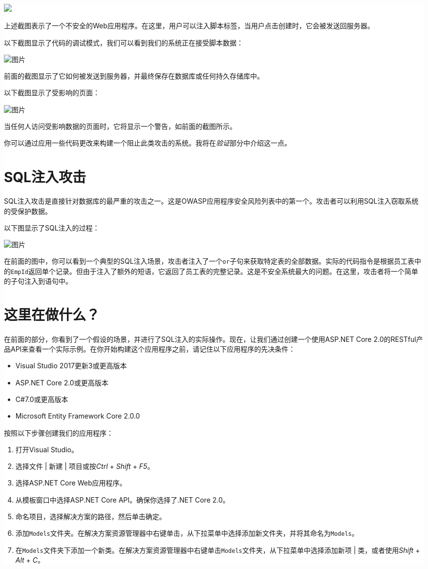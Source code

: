 ![](img/36cad43d-568a-4d96-b78c-540f91b92e34.png)

上述截图表示了一个不安全的Web应用程序。在这里，用户可以注入脚本标签，当用户点击创建时，它会被发送回服务器。

以下截图显示了代码的调试模式，我们可以看到我们的系统正在接受脚本数据：

![图片](img/a485f149-a9f6-46d9-ab47-4767482077c4.png)

前面的截图显示了它如何被发送到服务器，并最终保存在数据库或任何持久存储库中。

以下截图显示了受影响的页面：

![图片](img/a2f4336f-308f-4be5-97de-5cb9a92d72ab.png)

当任何人访问受影响数据的页面时，它将显示一个警告，如前面的截图所示。

你可以通过应用一些代码更改来构建一个阻止此类攻击的系统。我将在*验证*部分中介绍这一点。

# SQL注入攻击

SQL注入攻击是直接针对数据库的最严重的攻击之一。这是OWASP应用程序安全风险列表中的第一个。攻击者可以利用SQL注入窃取系统的受保护数据。

以下图显示了SQL注入的过程：

![图片](img/38261ad4-2792-4435-90bd-476e9af7d479.png)

在前面的图中，你可以看到一个典型的SQL注入场景，攻击者注入了一个`or`子句来获取特定表的全部数据。实际的代码指令是根据员工表中的`EmpId`返回单个记录。但由于注入了额外的短语，它返回了员工表的完整记录。这是不安全系统最大的问题。在这里，攻击者将一个简单的子句注入到语句中。

# 这里在做什么？

在前面的部分，你看到了一个假设的场景，并进行了SQL注入的实际操作。现在，让我们通过创建一个使用ASP.NET Core 2.0的RESTful产品API来查看一个实际示例。在你开始构建这个应用程序之前，请记住以下应用程序的先决条件：

+   Visual Studio 2017更新3或更高版本

+   ASP.NET Core 2.0或更高版本

+   C#7.0或更高版本

+   Microsoft Entity Framework Core 2.0.0

按照以下步骤创建我们的应用程序：

1.  打开Visual Studio。

1.  选择文件 | 新建 | 项目或按*Ctrl* + *Shift* + *F5*。

1.  选择ASP.NET Core Web应用程序。

1.  从模板窗口中选择ASP.NET Core API。确保你选择了.NET Core 2.0。

1.  命名项目，选择解决方案的路径，然后单击确定。

1.  添加`Models`文件夹。在解决方案资源管理器中右键单击，从下拉菜单中选择添加新文件夹，并将其命名为`Models`。

1.  在`Models`文件夹下添加一个新类。在解决方案资源管理器中右键单击`Models`文件夹，从下拉菜单中选择添加新项 | 类，或者使用*Shift* + *Alt* + *C*。
